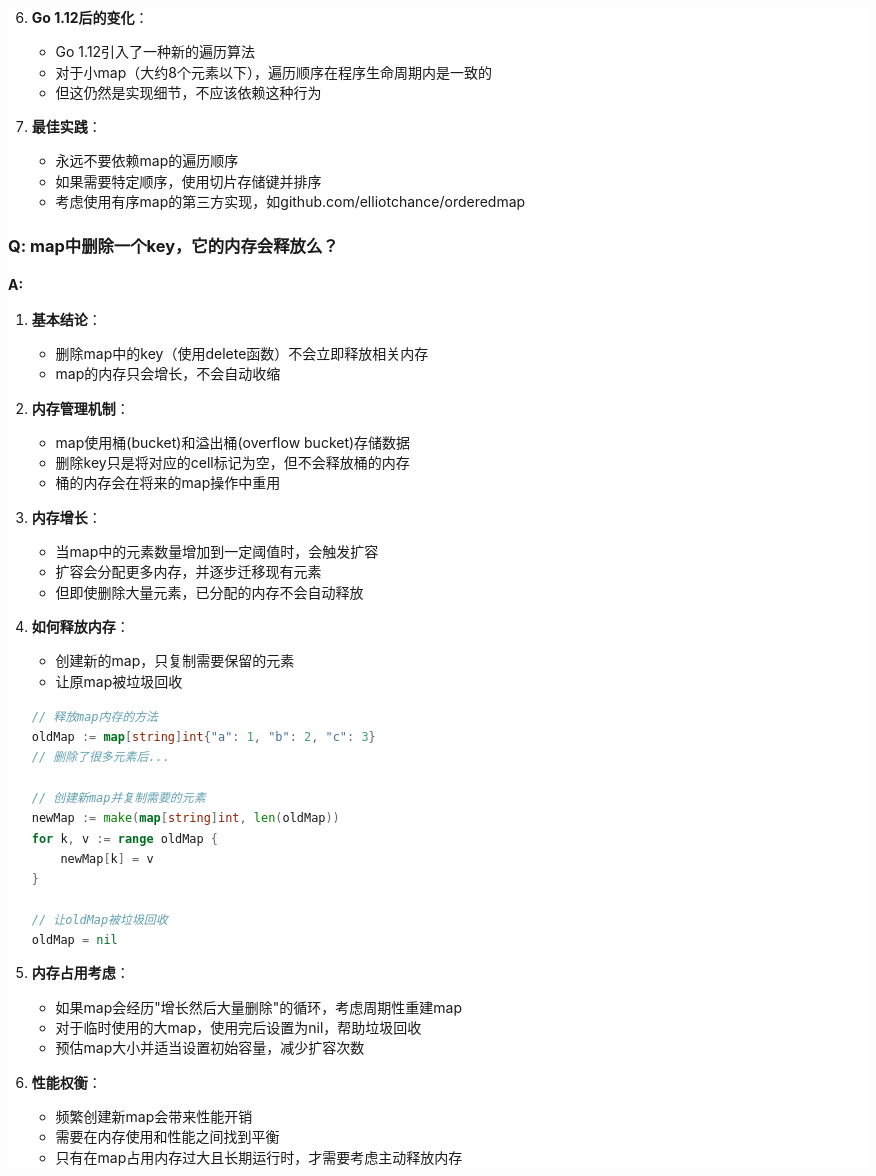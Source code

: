    ```go
   ```

6. **Go 1.12后的变化**：
   - Go 1.12引入了一种新的遍历算法
   - 对于小map（大约8个元素以下），遍历顺序在程序生命周期内是一致的
   - 但这仍然是实现细节，不应该依赖这种行为

7. **最佳实践**：
   - 永远不要依赖map的遍历顺序
   - 如果需要特定顺序，使用切片存储键并排序
   - 考虑使用有序map的第三方实现，如github.com/elliotchance/orderedmap

### Q: map中删除一个key，它的内存会释放么？
**A:**
1. **基本结论**：
   - 删除map中的key（使用delete函数）不会立即释放相关内存
   - map的内存只会增长，不会自动收缩

2. **内存管理机制**：
   - map使用桶(bucket)和溢出桶(overflow bucket)存储数据
   - 删除key只是将对应的cell标记为空，但不会释放桶的内存
   - 桶的内存会在将来的map操作中重用

3. **内存增长**：
   - 当map中的元素数量增加到一定阈值时，会触发扩容
   - 扩容会分配更多内存，并逐步迁移现有元素
   - 但即使删除大量元素，已分配的内存不会自动释放

4. **如何释放内存**：
   - 创建新的map，只复制需要保留的元素
   - 让原map被垃圾回收
   ```go
   // 释放map内存的方法
   oldMap := map[string]int{"a": 1, "b": 2, "c": 3}
   // 删除了很多元素后...
   
   // 创建新map并复制需要的元素
   newMap := make(map[string]int, len(oldMap))
   for k, v := range oldMap {
       newMap[k] = v
   }
   
   // 让oldMap被垃圾回收
   oldMap = nil
   ```

5. **内存占用考虑**：
   - 如果map会经历"增长然后大量删除"的循环，考虑周期性重建map
   - 对于临时使用的大map，使用完后设置为nil，帮助垃圾回收
   - 预估map大小并适当设置初始容量，减少扩容次数

6. **性能权衡**：
   - 频繁创建新map会带来性能开销
   - 需要在内存使用和性能之间找到平衡
   - 只有在map占用内存过大且长期运行时，才需要考虑主动释放内存
